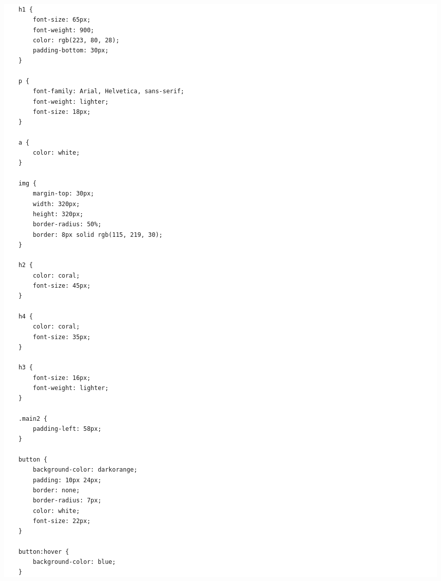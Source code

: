         h1 {
            font-size: 65px;
            font-weight: 900;
            color: rgb(223, 80, 28);
            padding-bottom: 30px;
        }

        p {
            font-family: Arial, Helvetica, sans-serif;
            font-weight: lighter;
            font-size: 18px;
        }

        a {
            color: white;
        }

        img {
            margin-top: 30px;
            width: 320px;
            height: 320px;
            border-radius: 50%;
            border: 8px solid rgb(115, 219, 30);
        }

        h2 {
            color: coral;
            font-size: 45px;
        }

        h4 {
            color: coral;
            font-size: 35px;
        }

        h3 {
            font-size: 16px;
            font-weight: lighter;
        }

        .main2 {
            padding-left: 58px;
        }

        button {
            background-color: darkorange;
            padding: 10px 24px;
            border: none;
            border-radius: 7px;
            color: white;
            font-size: 22px;
        }

        button:hover {
            background-color: blue;
        }
